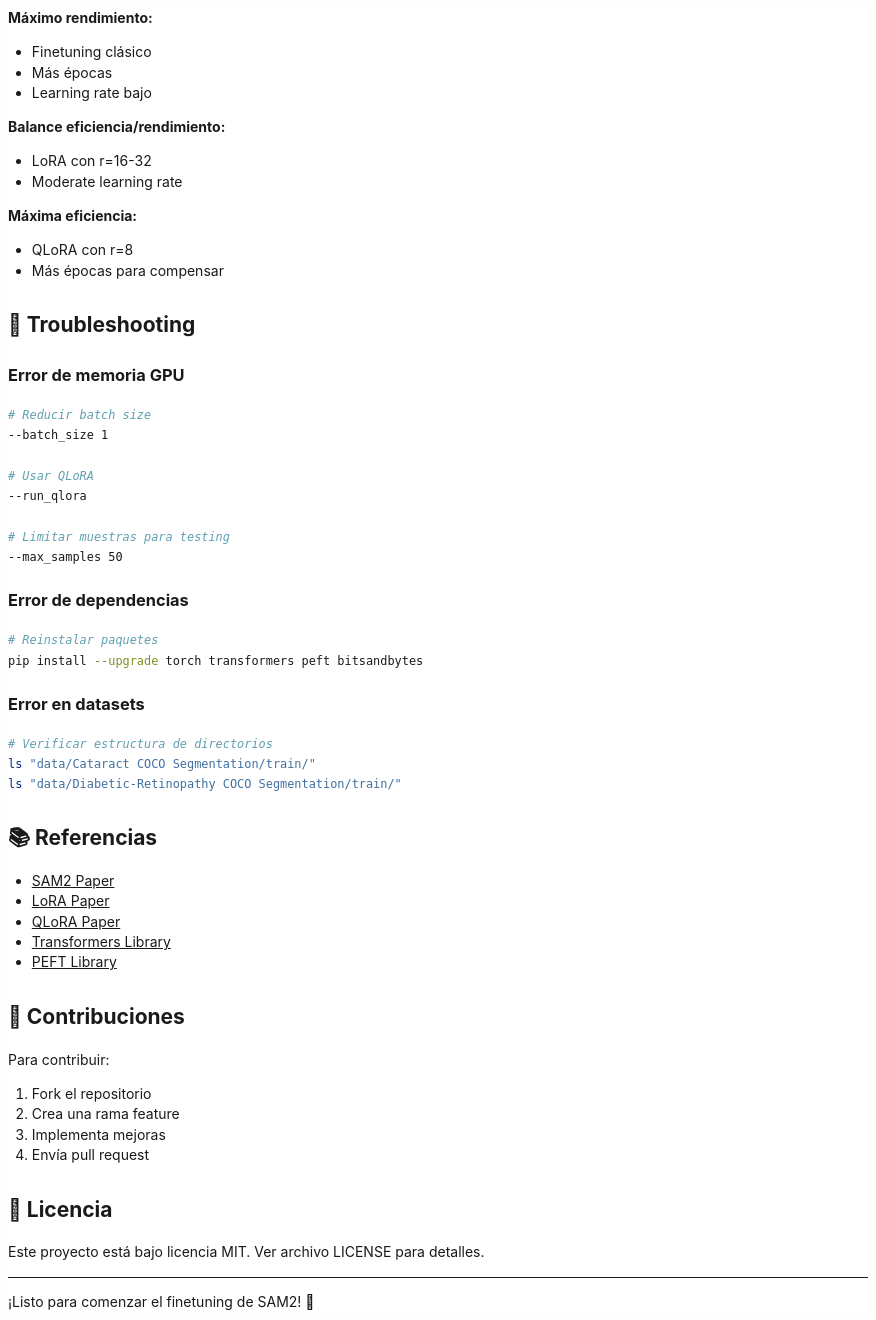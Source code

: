 **Máximo rendimiento:**
- Finetuning clásico
- Más épocas
- Learning rate bajo

**Balance eficiencia/rendimiento:**
- LoRA con r=16-32
- Moderate learning rate

**Máxima eficiencia:**
- QLoRA con r=8
- Más épocas para compensar

## 🐛 Troubleshooting

### Error de memoria GPU
```bash
# Reducir batch size
--batch_size 1

# Usar QLoRA
--run_qlora

# Limitar muestras para testing
--max_samples 50
```

### Error de dependencias
```bash
# Reinstalar paquetes
pip install --upgrade torch transformers peft bitsandbytes
```

### Error en datasets
```bash
# Verificar estructura de directorios
ls "data/Cataract COCO Segmentation/train/"
ls "data/Diabetic-Retinopathy COCO Segmentation/train/"
```

## 📚 Referencias

- [SAM2 Paper](https://arxiv.org/abs/2408.00714)
- [LoRA Paper](https://arxiv.org/abs/2106.09685)
- [QLoRA Paper](https://arxiv.org/abs/2305.14314)
- [Transformers Library](https://huggingface.co/docs/transformers)
- [PEFT Library](https://huggingface.co/docs/peft)

## 🤝 Contribuciones

Para contribuir:
1. Fork el repositorio
2. Crea una rama feature
3. Implementa mejoras
4. Envía pull request

## 📄 Licencia

Este proyecto está bajo licencia MIT. Ver archivo LICENSE para detalles.

---

¡Listo para comenzar el finetuning de SAM2! 🚀
